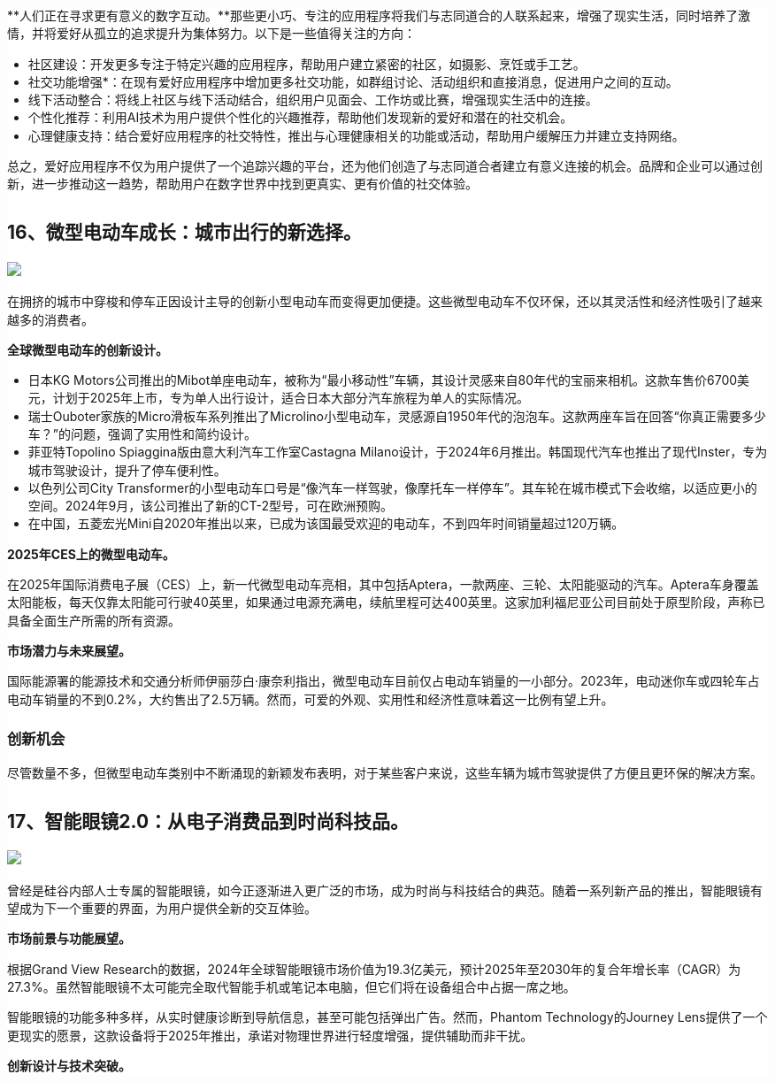 **人们正在寻求更有意义的数字互动。**那些更小巧、专注的应用程序将我们与志同道合的人联系起来，增强了现实生活，同时培养了激情，并将爱好从孤立的追求提升为集体努力。以下是一些值得关注的方向：

*   社区建设：开发更多专注于特定兴趣的应用程序，帮助用户建立紧密的社区，如摄影、烹饪或手工艺。
*   社交功能增强\*：在现有爱好应用程序中增加更多社交功能，如群组讨论、活动组织和直接消息，促进用户之间的互动。
*   线下活动整合：将线上社区与线下活动结合，组织用户见面会、工作坊或比赛，增强现实生活中的连接。
*   个性化推荐：利用AI技术为用户提供个性化的兴趣推荐，帮助他们发现新的爱好和潜在的社交机会。
*   心理健康支持：结合爱好应用程序的社交特性，推出与心理健康相关的功能或活动，帮助用户缓解压力并建立支持网络。

总之，爱好应用程序不仅为用户提供了一个追踪兴趣的平台，还为他们创造了与志同道合者建立有意义连接的机会。品牌和企业可以通过创新，进一步推动这一趋势，帮助用户在数字世界中找到更真实、更有价值的社交体验。

## 16、微型电动车成长：城市出行的新选择。

![](https://image.woshipm.com/2025/02/04/669b243c-e2ab-11ef-a8e0-00163e1bca14.jpg)

在拥挤的城市中穿梭和停车正因设计主导的创新小型电动车而变得更加便捷。这些微型电动车不仅环保，还以其灵活性和经济性吸引了越来越多的消费者。

**全球微型电动车的创新设计。**

*   日本KG Motors公司推出的Mibot单座电动车，被称为“最小移动性”车辆，其设计灵感来自80年代的宝丽来相机。这款车售价6700美元，计划于2025年上市，专为单人出行设计，适合日本大部分汽车旅程为单人的实际情况。
*   瑞士Ouboter家族的Micro滑板车系列推出了Microlino小型电动车，灵感源自1950年代的泡泡车。这款两座车旨在回答“你真正需要多少车？”的问题，强调了实用性和简约设计。
*   菲亚特Topolino Spiaggina版由意大利汽车工作室Castagna Milano设计，于2024年6月推出。韩国现代汽车也推出了现代Inster，专为城市驾驶设计，提升了停车便利性。
*   以色列公司City Transformer的小型电动车口号是“像汽车一样驾驶，像摩托车一样停车”。其车轮在城市模式下会收缩，以适应更小的空间。2024年9月，该公司推出了新的CT-2型号，可在欧洲预购。
*   在中国，五菱宏光Mini自2020年推出以来，已成为该国最受欢迎的电动车，不到四年时间销量超过120万辆。

**2025年CES上的微型电动车。**

在2025年国际消费电子展（CES）上，新一代微型电动车亮相，其中包括Aptera，一款两座、三轮、太阳能驱动的汽车。Aptera车身覆盖太阳能板，每天仅靠太阳能可行驶40英里，如果通过电源充满电，续航里程可达400英里。这家加利福尼亚公司目前处于原型阶段，声称已具备全面生产所需的所有资源。

**市场潜力与未来展望。**

国际能源署的能源技术和交通分析师伊丽莎白·康奈利指出，微型电动车目前仅占电动车销量的一小部分。2023年，电动迷你车或四轮车占电动车销量的不到0.2%，大约售出了2.5万辆。然而，可爱的外观、实用性和经济性意味着这一比例有望上升。

### 创新机会

尽管数量不多，但微型电动车类别中不断涌现的新颖发布表明，对于某些客户来说，这些车辆为城市驾驶提供了方便且更环保的解决方案。

## 17、智能眼镜2.0：从电子消费品到时尚科技品。

![](https://image.woshipm.com/2025/02/04/71162466-e2ab-11ef-a8e0-00163e1bca14.jpg)

曾经是硅谷内部人士专属的智能眼镜，如今正逐渐进入更广泛的市场，成为时尚与科技结合的典范。随着一系列新产品的推出，智能眼镜有望成为下一个重要的界面，为用户提供全新的交互体验。

**市场前景与功能展望。**

根据Grand View Research的数据，2024年全球智能眼镜市场价值为19.3亿美元，预计2025年至2030年的复合年增长率（CAGR）为27.3%。虽然智能眼镜不太可能完全取代智能手机或笔记本电脑，但它们将在设备组合中占据一席之地。

智能眼镜的功能多种多样，从实时健康诊断到导航信息，甚至可能包括弹出广告。然而，Phantom Technology的Journey Lens提供了一个更现实的愿景，这款设备将于2025年推出，承诺对物理世界进行轻度增强，提供辅助而非干扰。

**创新设计与技术突破。**
